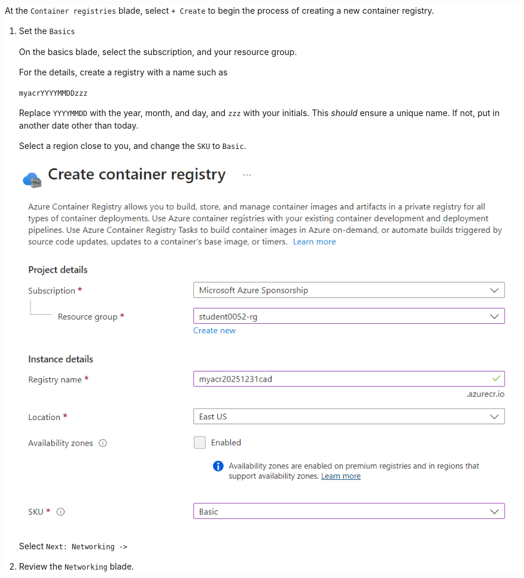 At the `Container registries` blade, select `+ Create` to begin the process of creating a new container registry.  

1. Set the `Basics`  

    On the basics blade, select the subscription, and your resource group.  

    For the details, create a registry with a name such as

    ```text
    myacrYYYYMMDDzzz
    ```  

    Replace `YYYYMMDD` with the year, month, and day, and `zzz` with your initials.  This *should* ensure a unique name.  If not, put in another date other than today.  

    Select a region close to you, and change the `SKU` to `Basic`. 

    ![Setting the basics for your new ACR](images/09AzureContainerInstances/image0008.png)  

    Select `Next: Networking -> `  

1. Review the `Networking` blade.  
